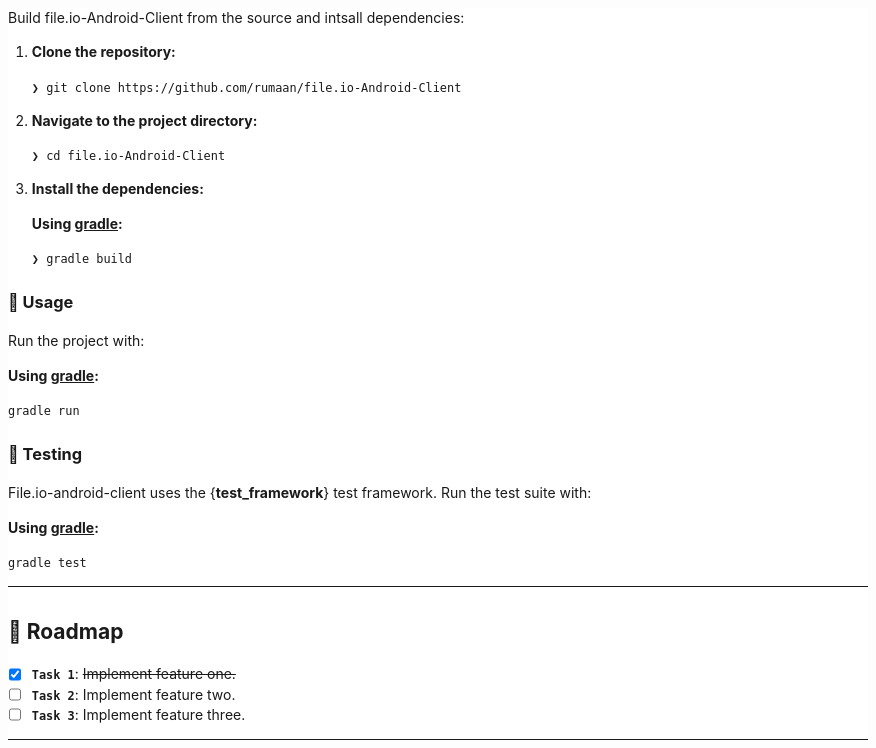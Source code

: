 Build file.io-Android-Client from the source and intsall dependencies:

1. **Clone the repository:**

    ```sh
    ❯ git clone https://github.com/rumaan/file.io-Android-Client
    ```

2. **Navigate to the project directory:**

    ```sh
    ❯ cd file.io-Android-Client
    ```

3. **Install the dependencies:**


	<!-- [![gradle][gradle-shield]][gradle-link] -->
	<!-- REFERENCE LINKS -->
	<!-- [gradle-shield]: https://img.shields.io/badge/Kotlin-0095D5.svg?style={badge_style}&logo=kotlin&logoColor=white -->
	<!-- [gradle-link]: https://kotlinlang.org/ -->

	**Using [gradle](https://kotlinlang.org/):**

	```sh
	❯ gradle build
	```


### 🔆 Usage

Run the project with:

**Using [gradle](https://kotlinlang.org/):**
```sh
gradle run
```

### 🌠 Testing

File.io-android-client uses the {__test_framework__} test framework. Run the test suite with:

**Using [gradle](https://kotlinlang.org/):**
```sh
gradle test
```


---

## 🌻 Roadmap

- [X] **`Task 1`**: <strike>Implement feature one.</strike>
- [ ] **`Task 2`**: Implement feature two.
- [ ] **`Task 3`**: Implement feature three.

---

